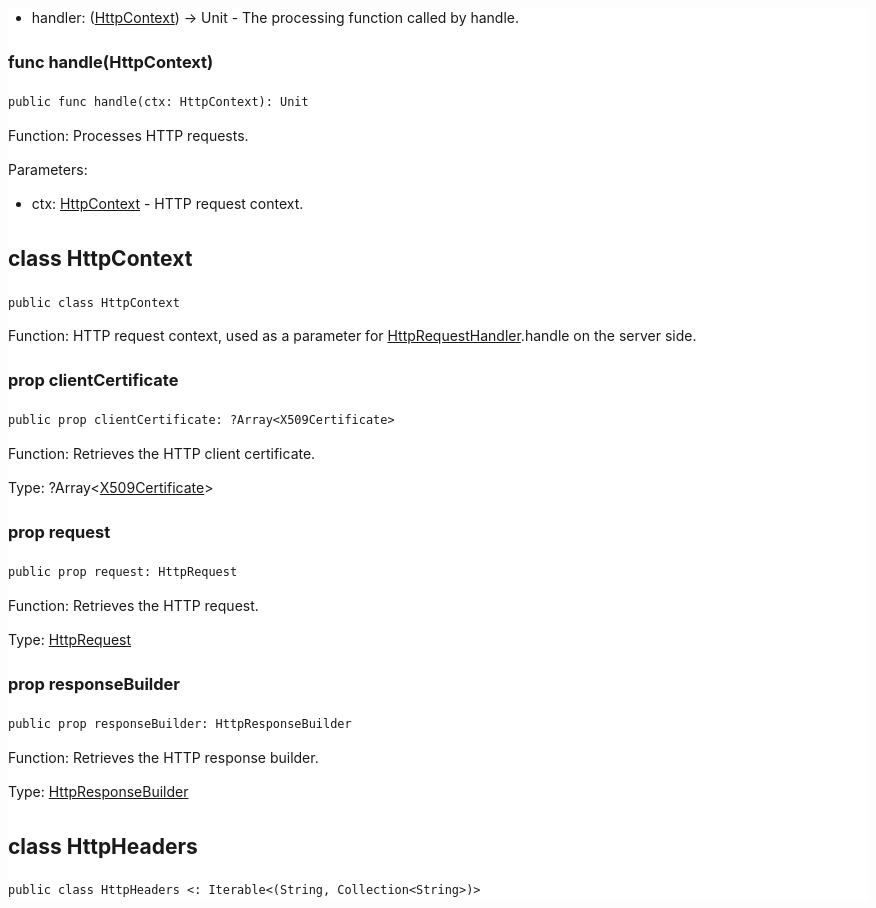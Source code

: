 - handler: ([HttpContext](http_package_classes.md#class-httpcontext)) -> Unit - The processing function called by handle.

### func handle(HttpContext)

```cangjie
public func handle(ctx: HttpContext): Unit
```

Function: Processes HTTP requests.

Parameters:

- ctx: [HttpContext](http_package_classes.md#class-httpcontext) - HTTP request context.

## class HttpContext

```cangjie
public class HttpContext
```

Function: HTTP request context, used as a parameter for [HttpRequestHandler](http_package_interfaces.md#interface-httprequesthandler).handle on the server side.

### prop clientCertificate

```cangjie
public prop clientCertificate: ?Array<X509Certificate>
```

Function: Retrieves the HTTP client certificate.

Type: ?Array\<[X509Certificate](../../../crypto/x509/x509_package_api/x509_package_classes.md#class-x509certificate)>

### prop request

```cangjie
public prop request: HttpRequest
```

Function: Retrieves the HTTP request.

Type: [HttpRequest](http_package_classes.md#class-httprequest)

### prop responseBuilder

```cangjie
public prop responseBuilder: HttpResponseBuilder
```

Function: Retrieves the HTTP response builder.

Type: [HttpResponseBuilder](http_package_classes.md#class-httpresponsebuilder)

## class HttpHeaders

```cangjie
public class HttpHeaders <: Iterable<(String, Collection<String>)>
```
